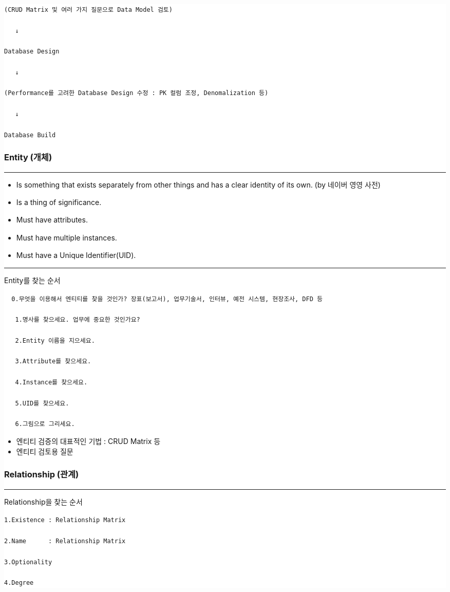     (CRUD Matrix 및 여러 가지 질문으로 Data Model 검토)
 
       ↓

    Database Design

       ↓

    (Performance를 고려한 Database Design 수정 : PK 컬럼 조정, Denomalization 등)

       ↓
  
    Database Build



### Entity (개체)
----------------------

  - Is something that exists separately from other things
    and has a clear identity of its own. (by 네이버 영영 사전)

  - Is a thing of significance.
    
  - Must have attributes.
  - Must have multiple instances.
  - Must have a Unique Identifier(UID).

  ----------
  Entity를 찾는 순서

      0.무엇을 이용해서 엔티티를 찾을 것인가? 장표(보고서), 업무기술서, 인터뷰, 예전 시스템, 현장조사, DFD 등

       1.명사를 찾으세요. 업무에 중요한 것인가요?

       2.Entity 이름을 지으세요.

       3.Attribute를 찾으세요.

       4.Instance를 찾으세요.
  
       5.UID를 찾으세요.

       6.그림으로 그리세요.


  - 엔티티 검증의 대표적인 기법 : CRUD Matrix 등
  - 엔티티 검토용 질문 



### Relationship (관계)
----------------------

Relationship을 찾는 순서

    1.Existence : Relationship Matrix
 
    2.Name      : Relationship Matrix 

    3.Optionality

    4.Degree
